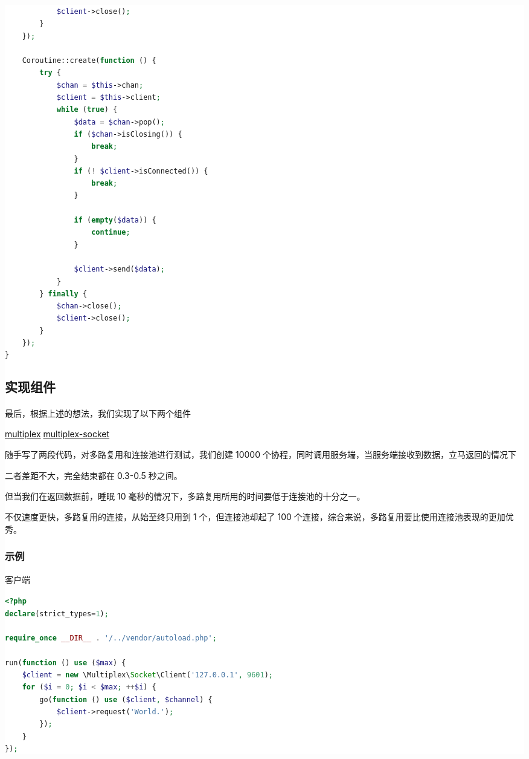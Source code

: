 ```php
            $client->close();
        }
    });

    Coroutine::create(function () {
        try {
            $chan = $this->chan;
            $client = $this->client;
            while (true) {
                $data = $chan->pop();
                if ($chan->isClosing()) {
                    break;
                }
                if (! $client->isConnected()) {
                    break;
                }

                if (empty($data)) {
                    continue;
                }

                $client->send($data);
            }
        } finally {
            $chan->close();
            $client->close();
        }
    });
}
```

## 实现组件

最后，根据上述的想法，我们实现了以下两个组件

[multiplex](https://github.com/hyperf/multiplex)
[multiplex-socket](https://github.com/hyperf/multiplex-socket)

随手写了两段代码，对多路复用和连接池进行测试，我们创建 10000 个协程，同时调用服务端，当服务端接收到数据，立马返回的情况下

二者差距不大，完全结束都在 0.3-0.5 秒之间。

但当我们在返回数据前，睡眠 10 毫秒的情况下，多路复用所用的时间要低于连接池的十分之一。

不仅速度更快，多路复用的连接，从始至终只用到 1 个，但连接池却起了 100 个连接，综合来说，多路复用要比使用连接池表现的更加优秀。

### 示例

客户端

```php
<?php
declare(strict_types=1);

require_once __DIR__ . '/../vendor/autoload.php';

run(function () use ($max) {
    $client = new \Multiplex\Socket\Client('127.0.0.1', 9601);
    for ($i = 0; $i < $max; ++$i) {
        go(function () use ($client, $channel) {
            $client->request('World.');
        });
    }
});
```
